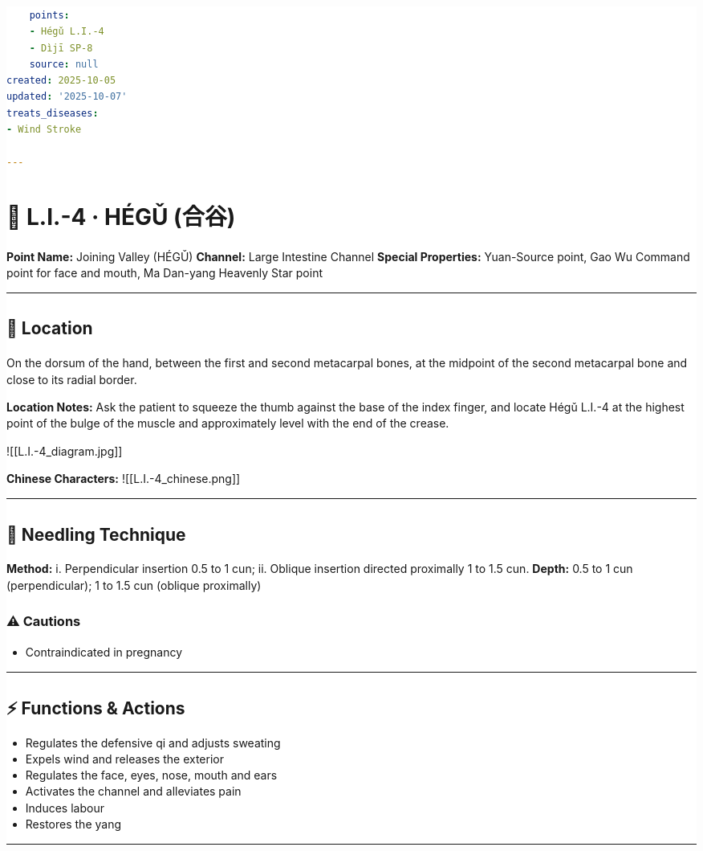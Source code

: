 ```yaml
    points:
    - Hégǔ L.I.-4
    - Dìjī SP-8
    source: null
created: 2025-10-05
updated: '2025-10-07'
treats_diseases:
- Wind Stroke

---
```


# 📍 L.I.-4 · HÉGǓ (合谷)

**Point Name:** Joining Valley (HÉGǓ)
**Channel:** Large Intestine Channel
**Special Properties:** Yuan-Source point, Gao Wu Command point for face and mouth, Ma Dan-yang Heavenly Star point

---

## 📍 Location

On the dorsum of the hand, between the first and second metacarpal bones, at the midpoint of the second metacarpal bone and close to its radial border.

**Location Notes:**
Ask the patient to squeeze the thumb against the base of the index finger, and locate Hégǔ L.I.-4 at the highest point of the bulge of the muscle and approximately level with the end of the crease.

![[L.I.-4_diagram.jpg]]

**Chinese Characters:** ![[L.I.-4_chinese.png]]

---

## 🔧 Needling Technique

**Method:** i. Perpendicular insertion 0.5 to 1 cun; ii. Oblique insertion directed proximally 1 to 1.5 cun.
**Depth:** 0.5 to 1 cun (perpendicular); 1 to 1.5 cun (oblique proximally)

### ⚠️ Cautions
- Contraindicated in pregnancy

---

## ⚡ Functions & Actions
- Regulates the defensive qi and adjusts sweating
- Expels wind and releases the exterior
- Regulates the face, eyes, nose, mouth and ears
- Activates the channel and alleviates pain
- Induces labour
- Restores the yang

---